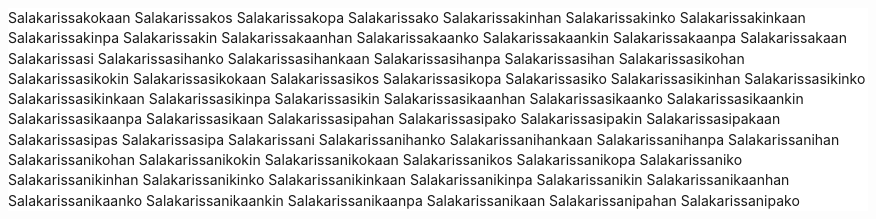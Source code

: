 Salakarissakokaan
Salakarissakos
Salakarissakopa
Salakarissako
Salakarissakinhan
Salakarissakinko
Salakarissakinkaan
Salakarissakinpa
Salakarissakin
Salakarissakaanhan
Salakarissakaanko
Salakarissakaankin
Salakarissakaanpa
Salakarissakaan
Salakarissasi
Salakarissasihanko
Salakarissasihankaan
Salakarissasihanpa
Salakarissasihan
Salakarissasikohan
Salakarissasikokin
Salakarissasikokaan
Salakarissasikos
Salakarissasikopa
Salakarissasiko
Salakarissasikinhan
Salakarissasikinko
Salakarissasikinkaan
Salakarissasikinpa
Salakarissasikin
Salakarissasikaanhan
Salakarissasikaanko
Salakarissasikaankin
Salakarissasikaanpa
Salakarissasikaan
Salakarissasipahan
Salakarissasipako
Salakarissasipakin
Salakarissasipakaan
Salakarissasipas
Salakarissasipa
Salakarissani
Salakarissanihanko
Salakarissanihankaan
Salakarissanihanpa
Salakarissanihan
Salakarissanikohan
Salakarissanikokin
Salakarissanikokaan
Salakarissanikos
Salakarissanikopa
Salakarissaniko
Salakarissanikinhan
Salakarissanikinko
Salakarissanikinkaan
Salakarissanikinpa
Salakarissanikin
Salakarissanikaanhan
Salakarissanikaanko
Salakarissanikaankin
Salakarissanikaanpa
Salakarissanikaan
Salakarissanipahan
Salakarissanipako